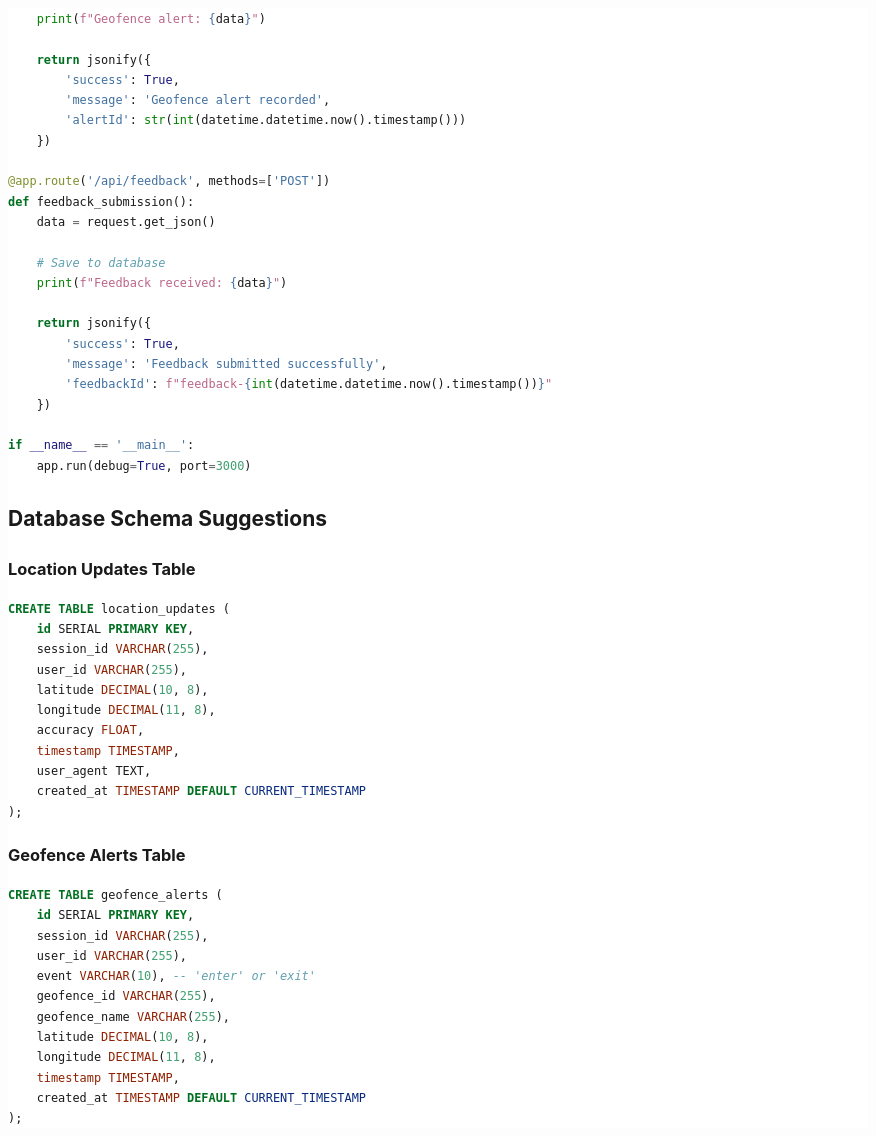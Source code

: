 ```python
    print(f"Geofence alert: {data}")

    return jsonify({
        'success': True,
        'message': 'Geofence alert recorded',
        'alertId': str(int(datetime.datetime.now().timestamp()))
    })

@app.route('/api/feedback', methods=['POST'])
def feedback_submission():
    data = request.get_json()

    # Save to database
    print(f"Feedback received: {data}")

    return jsonify({
        'success': True,
        'message': 'Feedback submitted successfully',
        'feedbackId': f"feedback-{int(datetime.datetime.now().timestamp())}"
    })

if __name__ == '__main__':
    app.run(debug=True, port=3000)
```

## Database Schema Suggestions

### Location Updates Table

```sql
CREATE TABLE location_updates (
    id SERIAL PRIMARY KEY,
    session_id VARCHAR(255),
    user_id VARCHAR(255),
    latitude DECIMAL(10, 8),
    longitude DECIMAL(11, 8),
    accuracy FLOAT,
    timestamp TIMESTAMP,
    user_agent TEXT,
    created_at TIMESTAMP DEFAULT CURRENT_TIMESTAMP
);
```

### Geofence Alerts Table

```sql
CREATE TABLE geofence_alerts (
    id SERIAL PRIMARY KEY,
    session_id VARCHAR(255),
    user_id VARCHAR(255),
    event VARCHAR(10), -- 'enter' or 'exit'
    geofence_id VARCHAR(255),
    geofence_name VARCHAR(255),
    latitude DECIMAL(10, 8),
    longitude DECIMAL(11, 8),
    timestamp TIMESTAMP,
    created_at TIMESTAMP DEFAULT CURRENT_TIMESTAMP
);
```
